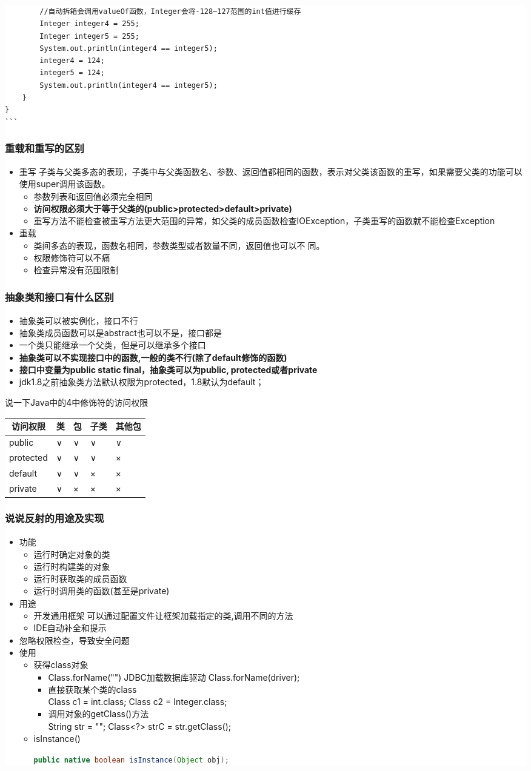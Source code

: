            //自动拆箱会调用valueOf函数，Integer会将-128~127范围的int值进行缓存
            Integer integer4 = 255;
            Integer integer5 = 255;
            System.out.println(integer4 == integer5);
            integer4 = 124;
            integer5 = 124;
            System.out.println(integer4 == integer5);
        }
    }
    ```
### 重载和重写的区别
* 重写
    子类与父类多态的表现，子类中与父类函数名、参数、返回值都相同的函数，表示对父类该函数的重写，如果需要父类的功能可以使用super调用该函数。
    * 参数列表和返回值必须完全相同
    * **访问权限必须大于等于父类的(public>protected>default>private)**
    * 重写方法不能检查被重写方法更大范围的异常，如父类的成员函数检查IOException，子类重写的函数就不能检查Exception
* 重载
    * 类间多态的表现，函数名相同，参数类型或者数量不同，返回值也可以不
    同。
    * 权限修饰符可以不痛
    * 检查异常没有范围限制
### 抽象类和接口有什么区别
* 抽象类可以被实例化，接口不行
* 抽象类成员函数可以是abstract也可以不是，接口都是
* 一个类只能继承一个父类，但是可以继承多个接口
* **抽象类可以不实现接口中的函数,一般的类不行(除了default修饰的函数)**
* **接口中变量为public static final，抽象类可以为public, protected或者private**
* jdk1.8之前抽象类方法默认权限为protected，1.8默认为default；

说一下Java中的4中修饰符的访问权限

访问权限 |  类 |  包 | 子类 | 其他包|
-- | -- | -- | -- | -- | 
public  | ∨ |  ∨ |  ∨ | ∨|
protected  |  ∨ |  ∨  | ∨  |   ×|
default  |  ∨ |  ∨  |  ×  |   ×|
private  |  ∨ |  ×  |   ×  |   ×|

### **说说反射的用途及实现**
* 功能
    * 运行时确定对象的类
    * 运行时构建类的对象
    * 运行时获取类的成员函数
    * 运行时调用类的函数(甚至是private)
* 用途
    * 开发通用框架
    可以通过配置文件让框架加载指定的类,调用不同的方法
    * IDE自动补全和提示
* 忽略权限检查，导致安全问题
* 使用
    * 获得class对象  
        * Class.forName("")
        JDBC加载数据库驱动
        Class.forName(driver);
        * 直接获取某个类的class  
        Class<?> c1 = int.class;
        Class<?> c2 = Integer.class;
        * 调用对象的getClass()方法  
        String str = "";
        Class<?> strC = str.getClass();
    * isInstance()  
        ```java
        public native boolean isInstance(Object obj);